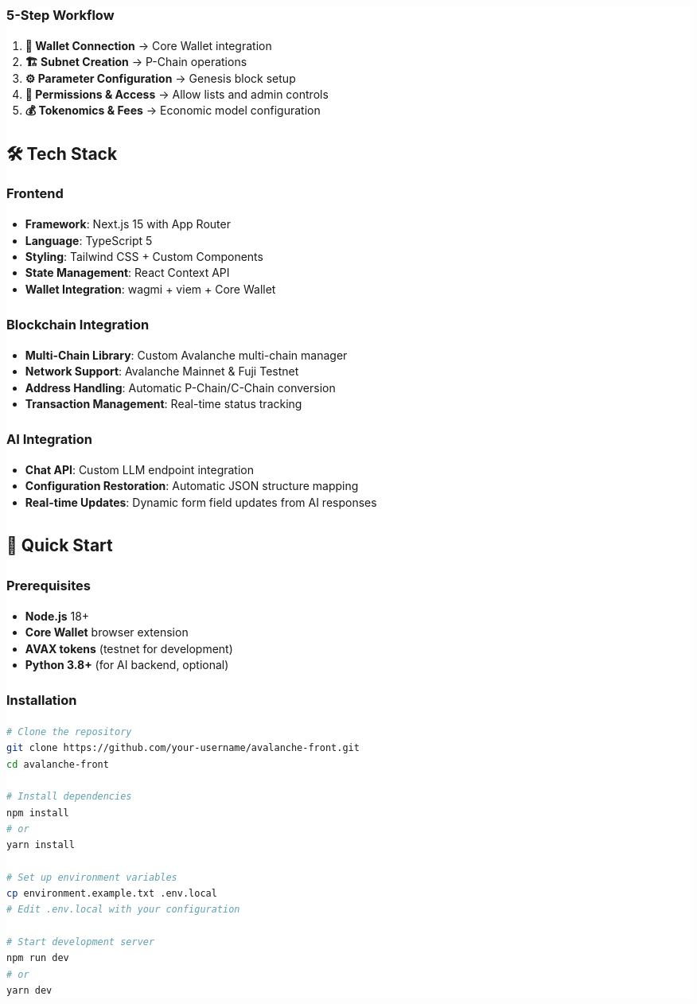 ### 5-Step Workflow

1. **🔗 Wallet Connection** → Core Wallet integration
2. **🏗️ Subnet Creation** → P-Chain operations
3. **⚙️ Parameter Configuration** → Genesis block setup
4. **🔐 Permissions & Access** → Allow lists and admin controls
5. **💰 Tokenomics & Fees** → Economic model configuration

## 🛠️ Tech Stack

### Frontend
- **Framework**: Next.js 15 with App Router
- **Language**: TypeScript 5
- **Styling**: Tailwind CSS + Custom Components
- **State Management**: React Context API
- **Wallet Integration**: wagmi + viem + Core Wallet

### Blockchain Integration
- **Multi-Chain Library**: Custom Avalanche multi-chain manager
- **Network Support**: Avalanche Mainnet & Fuji Testnet
- **Address Handling**: Automatic P-Chain/C-Chain conversion
- **Transaction Management**: Real-time status tracking

### AI Integration
- **Chat API**: Custom LLM endpoint integration
- **Configuration Restoration**: Automatic JSON structure mapping
- **Real-time Updates**: Dynamic form field updates from AI responses

## 🚀 Quick Start

### Prerequisites

- **Node.js** 18+ 
- **Core Wallet** browser extension
- **AVAX tokens** (testnet for development)
- **Python 3.8+** (for AI backend, optional)

### Installation

```bash
# Clone the repository
git clone https://github.com/your-username/avalanche-front.git
cd avalanche-front

# Install dependencies
npm install
# or
yarn install

# Set up environment variables
cp environment.example.txt .env.local
# Edit .env.local with your configuration

# Start development server
npm run dev
# or
yarn dev
```
